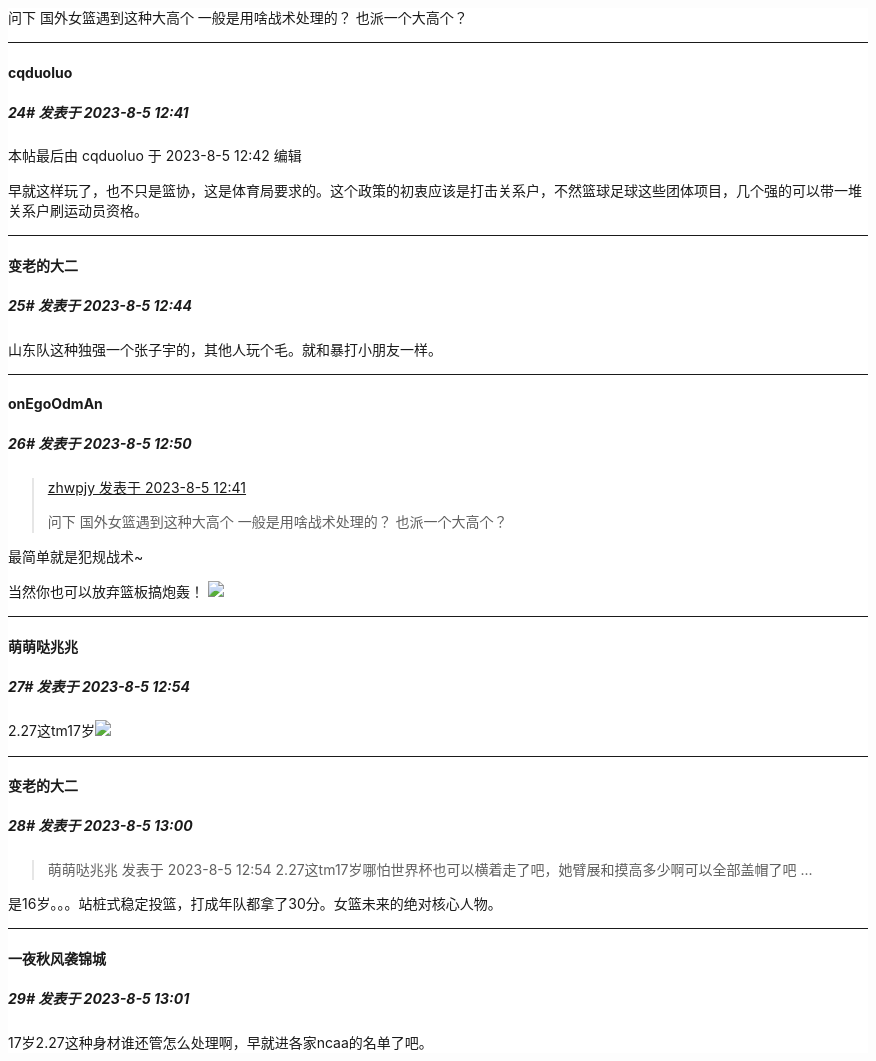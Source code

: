 问下 国外女篮遇到这种大高个 一般是用啥战术处理的？ 也派一个大高个？

*****

####  cqduoluo  
##### 24#       发表于 2023-8-5 12:41

 本帖最后由 cqduoluo 于 2023-8-5 12:42 编辑 

早就这样玩了，也不只是篮协，这是体育局要求的。这个政策的初衷应该是打击关系户，不然篮球足球这些团体项目，几个强的可以带一堆关系户刷运动员资格。

*****

####  变老的大二  
##### 25#       发表于 2023-8-5 12:44

山东队这种独强一个张子宇的，其他人玩个毛。就和暴打小朋友一样。

*****

####  onEgoOdmAn  
##### 26#       发表于 2023-8-5 12:50

<blockquote><a href="httphttps://bbs.saraba1st.com/2b/forum.php?mod=redirect&amp;goto=findpost&amp;pid=61915046&amp;ptid=2147158" target="_blank">zhwpjy 发表于 2023-8-5 12:41</a>

问下 国外女篮遇到这种大高个 一般是用啥战术处理的？ 也派一个大高个？</blockquote>
最简单就是犯规战术~

当然你也可以放弃篮板搞炮轰！
<img src="https://static.saraba1st.com/image/smiley/carton2017/046.png" referrerpolicy="no-referrer">

*****

####  萌萌哒兆兆  
##### 27#       发表于 2023-8-5 12:54

2.27这tm17岁<img src="https://static.saraba1st.com/image/smiley/face2017/068.png" referrerpolicy="no-referrer">

*****

####  变老的大二  
##### 28#       发表于 2023-8-5 13:00

<blockquote>萌萌哒兆兆 发表于 2023-8-5 12:54
2.27这tm17岁哪怕世界杯也可以横着走了吧，她臂展和摸高多少啊可以全部盖帽了吧 ...</blockquote>
是16岁。。。站桩式稳定投篮，打成年队都拿了30分。女篮未来的绝对核心人物。

*****

####  一夜秋风袭锦城  
##### 29#       发表于 2023-8-5 13:01

17岁2.27这种身材谁还管怎么处理啊，早就进各家ncaa的名单了吧。
